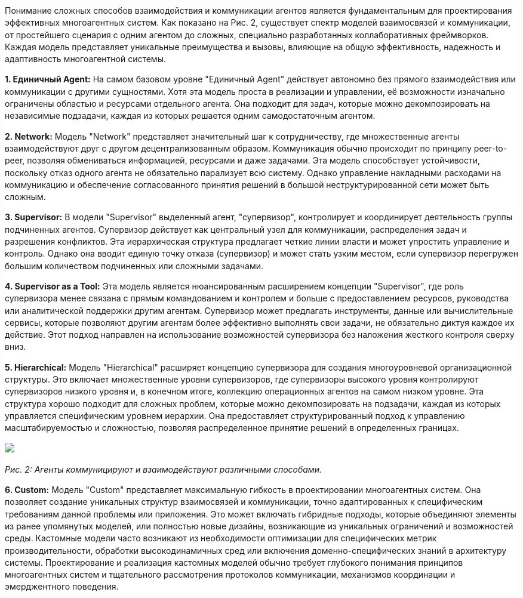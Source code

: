 Понимание сложных способов взаимодействия и коммуникации агентов является фундаментальным для проектирования эффективных многоагентных систем. Как показано на Рис. 2, существует спектр моделей взаимосвязей и коммуникации, от простейшего сценария с одним агентом до сложных, специально разработанных коллаборативных фреймворков. Каждая модель представляет уникальные преимущества и вызовы, влияющие на общую эффективность, надежность и адаптивность многоагентной системы.

**1. Единичный Agent:** На самом базовом уровне "Единичный Agent" действует автономно без прямого взаимодействия или коммуникации с другими сущностями. Хотя эта модель проста в реализации и управлении, её возможности изначально ограничены областью и ресурсами отдельного агента. Она подходит для задач, которые можно декомпозировать на независимые подзадачи, каждая из которых решается одним самодостаточным агентом.

**2. Network:** Модель "Network" представляет значительный шаг к сотрудничеству, где множественные агенты взаимодействуют друг с другом децентрализованным образом. Коммуникация обычно происходит по принципу peer-to-peer, позволяя обмениваться информацией, ресурсами и даже задачами. Эта модель способствует устойчивости, поскольку отказ одного агента не обязательно парализует всю систему. Однако управление накладными расходами на коммуникацию и обеспечение согласованного принятия решений в большой неструктурированной сети может быть сложным.

**3. Supervisor:** В модели "Supervisor" выделенный агент, "супервизор", контролирует и координирует деятельность группы подчиненных агентов. Супервизор действует как центральный узел для коммуникации, распределения задач и разрешения конфликтов. Эта иерархическая структура предлагает четкие линии власти и может упростить управление и контроль. Однако она вводит единую точку отказа (супервизор) и может стать узким местом, если супервизор перегружен большим количеством подчиненных или сложными задачами.

**4. Supervisor as a Tool:** Эта модель является нюансированным расширением концепции "Supervisor", где роль супервизора менее связана с прямым командованием и контролем и больше с предоставлением ресурсов, руководства или аналитической поддержки другим агентам. Супервизор может предлагать инструменты, данные или вычислительные сервисы, которые позволяют другим агентам более эффективно выполнять свои задачи, не обязательно диктуя каждое их действие. Этот подход направлен на использование возможностей супервизора без наложения жесткого контроля сверху вниз.

**5. Hierarchical:** Модель "Hierarchical" расширяет концепцию супервизора для создания многоуровневой организационной структуры. Это включает множественные уровни супервизоров, где супервизоры высокого уровня контролируют супервизоров низкого уровня и, в конечном итоге, коллекцию операционных агентов на самом низком уровне. Эта структура хорошо подходит для сложных проблем, которые можно декомпозировать на подзадачи, каждая из которых управляется специфическим уровнем иерархии. Она предоставляет структурированный подход к управлению масштабируемостью и сложностью, позволяя распределенное принятие решений в определенных границах.

![][image2]

_Рис. 2: Агенты коммуницируют и взаимодействуют различными способами._

**6. Custom:** Модель "Custom" представляет максимальную гибкость в проектировании многоагентных систем. Она позволяет создание уникальных структур взаимосвязей и коммуникации, точно адаптированных к специфическим требованиям данной проблемы или приложения. Это может включать гибридные подходы, которые объединяют элементы из ранее упомянутых моделей, или полностью новые дизайны, возникающие из уникальных ограничений и возможностей среды. Кастомные модели часто возникают из необходимости оптимизации для специфических метрик производительности, обработки высокодинамичных сред или включения доменно-специфических знаний в архитектуру системы. Проектирование и реализация кастомных моделей обычно требует глубокого понимания принципов многоагентных систем и тщательного рассмотрения протоколов коммуникации, механизмов координации и эмерджентного поведения.


[image1]: ../Assets/chapter-7-image1.png
[image2]: ../Assets/chapter-7-image2.png
[image3]: ../Assets/chapter-7-image3.jpg